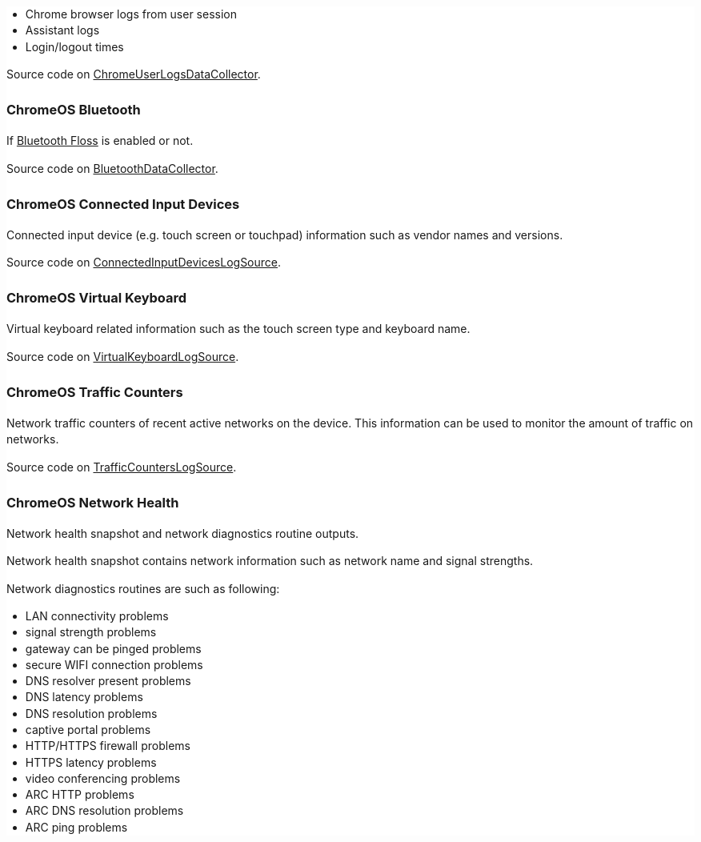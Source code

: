 -   Chrome browser logs from user session
-   Assistant logs
-   Login/logout times

Source code on [ChromeUserLogsDataCollector](https://source.chromium.org/chromium/chromium/src/+/main:chrome/browser/support_tool/ash/chrome_user_logs_data_collector.h).


### ChromeOS Bluetooth

If [Bluetooth Floss](https://sites.google.com/corp/google.com/flossproject/home) is enabled or not.

Source code on [BluetoothDataCollector](https://source.chromium.org/chromium/chromium/src/+/main:chrome/browser/ash/system_logs/bluetooth_log_source.h).


### ChromeOS Connected Input Devices

Connected input device (e.g. touch screen or touchpad) information such as vendor names and versions.

Source code on [ConnectedInputDevicesLogSource](https://source.chromium.org/chromium/chromium/src/+/main:chrome/browser/ash/system_logs/connected_input_devices_log_source.h).


### ChromeOS Virtual Keyboard

Virtual keyboard related information such as the touch screen type and keyboard name.

Source code on [VirtualKeyboardLogSource](https://source.chromium.org/chromium/chromium/src/+/main:chrome/browser/ash/system_logs/virtual_keyboard_log_source.h).


### ChromeOS Traffic Counters

Network traffic counters of recent active networks on the device. This information can be used to monitor the amount of traffic on networks.

Source code on [TrafficCountersLogSource](https://source.chromium.org/chromium/chromium/src/+/main:chrome/browser/ash/system_logs/traffic_counters_log_source.h).


### ChromeOS Network Health

Network health snapshot and network diagnostics routine outputs.

Network health snapshot contains network information such as network name and signal strengths.

Network diagnostics routines are such as following:
-   LAN connectivity problems
-   signal strength problems
-   gateway can be pinged problems
-   secure WIFI connection problems
-   DNS resolver present problems
-   DNS latency problems
-   DNS resolution problems
-   captive portal problems
-   HTTP/HTTPS firewall problems
-   HTTPS latency problems
-   video conferencing problems
-   ARC HTTP problems
-   ARC DNS resolution problems
-   ARC ping problems
